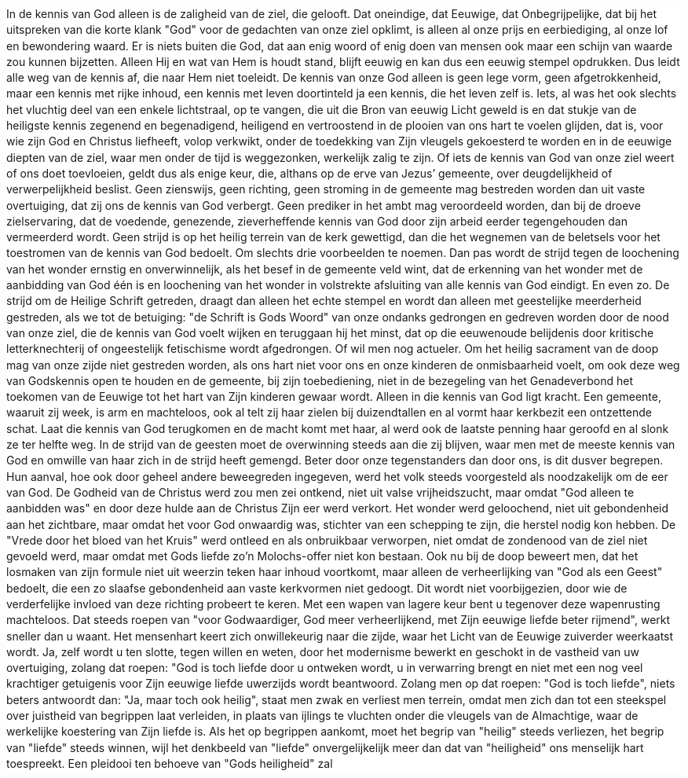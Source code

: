 In de kennis van God alleen is de zaligheid van de ziel, die gelooft. Dat oneindige, dat Eeuwige, dat Onbegrijpelijke, dat bij het uitspreken van die korte klank "God" voor de gedachten van onze ziel opklimt, is alleen al onze prijs en eerbiediging, al onze lof en bewondering waard. Er is niets buiten die God, dat aan enig woord of enig doen van mensen ook maar een schijn van waarde zou kunnen bijzetten. Alleen Hij en wat van Hem is houdt stand, blijft eeuwig en kan dus een eeuwig stempel opdrukken. Dus leidt alle weg van de kennis af, die naar Hem niet toeleidt. De kennis van onze God alleen is geen lege vorm, geen afgetrokkenheid, maar een kennis met rijke inhoud, een kennis met leven doortinteld ja een kennis, die het leven zelf is. Iets, al was het ook slechts het vluchtig deel van een enkele lichtstraal, op te vangen, die uit die Bron van eeuwig Licht geweld is en dat stukje van de heiligste kennis zegenend en begenadigend, heiligend en vertroostend in de plooien van ons hart te voelen glijden, dat is, voor wie zijn God en Christus liefheeft, volop verkwikt, onder de toedekking van Zijn vleugels gekoesterd te worden en in de eeuwige diepten van de ziel, waar men onder de tijd is weggezonken, werkelijk zalig te zijn. Of iets de kennis van God van onze ziel weert of ons doet toevloeien, geldt dus als enige keur, die, althans op de erve van Jezus’ gemeente, over deugdelijkheid of verwerpelijkheid beslist. Geen zienswijs, geen richting, geen stroming in de gemeente mag bestreden worden dan uit vaste overtuiging, dat zij ons de kennis van God verbergt. Geen prediker in het ambt mag veroordeeld worden, dan bij de droeve zielservaring, dat de voedende, genezende, zieverheffende kennis van God door zijn arbeid eerder tegengehouden dan vermeerderd wordt. Geen strijd is op het heilig terrein van de kerk gewettigd, dan die het wegnemen van de beletsels voor het toestromen van de kennis van God bedoelt. Om slechts drie voorbeelden te noemen. Dan pas wordt de strijd tegen de loochening van het wonder ernstig en onverwinnelijk, als het besef in de gemeente veld wint, dat de erkenning van het wonder met de aanbidding van God één is en loochening van het wonder in volstrekte afsluiting van alle kennis van God eindigt. En even zo. De strijd om de Heilige Schrift getreden, draagt dan alleen het echte stempel en wordt dan alleen met geestelijke meerderheid gestreden, als we tot de betuiging: "de Schrift is Gods Woord" van onze ondanks gedrongen en gedreven worden door de nood van onze ziel, die de kennis van God voelt wijken en teruggaan hij het minst, dat op die eeuwenoude belijdenis door kritische letterknechterij of ongeestelijk fetischisme wordt afgedrongen. Of wil men nog actueler. Om het heilig sacrament van de doop mag van onze zijde niet gestreden worden, als ons hart niet voor ons en onze kinderen de onmisbaarheid voelt, om ook deze weg van Godskennis open te houden en de gemeente, bij zijn toebediening, niet in de bezegeling van het Genadeverbond het toekomen van de Eeuwige tot het hart van Zijn kinderen gewaar wordt. Alleen in die kennis van God ligt kracht. Een gemeente, waaruit zij week, is arm en machteloos, ook al telt zij haar zielen bij duizendtallen en al vormt haar kerkbezit een ontzettende schat. Laat die kennis van God terugkomen en de macht komt met haar, al werd ook de laatste penning haar geroofd en al slonk ze ter helfte weg. In de strijd van de geesten moet de overwinning steeds aan die zij blijven, waar men met de meeste kennis van God en omwille van haar zich in de strijd heeft gemengd. Beter door onze tegenstanders dan door ons, is dit dusver begrepen. Hun aanval, hoe ook door geheel andere beweegreden ingegeven, werd het volk steeds voorgesteld als noodzakelijk om de eer van God. De Godheid van de Christus werd zou men zei ontkend, niet uit valse vrijheidszucht, maar omdat "God alleen te aanbidden was" en door deze hulde aan de Christus Zijn eer werd verkort. Het wonder werd geloochend, niet uit gebondenheid aan het zichtbare, maar omdat het voor God onwaardig was, stichter van een schepping te zijn, die herstel nodig kon hebben. De "Vrede door het bloed van het Kruis" werd ontleed en als onbruikbaar verworpen, niet omdat de zondenood van de ziel niet gevoeld werd, maar omdat met Gods liefde zo’n Molochs-offer niet kon bestaan. Ook nu bij de doop beweert men, dat het losmaken van zijn formule niet uit weerzin teken haar inhoud voortkomt, maar alleen de verheerlijking van "God als een Geest" bedoelt, die een zo slaafse gebondenheid aan vaste kerkvormen niet gedoogt. Dit wordt niet voorbijgezien, door wie de verderfelijke invloed van deze richting probeert te keren. Met een wapen van lagere keur bent u tegenover deze wapenrusting machteloos. Dat steeds roepen van "voor Godwaardiger, God meer verheerlijkend, met Zijn eeuwige liefde beter rijmend", werkt sneller dan u waant. Het mensenhart keert zich onwillekeurig naar die zijde, waar het Licht van de Eeuwige zuiverder weerkaatst wordt. Ja, zelf wordt u ten slotte, tegen willen en weten, door het modernisme bewerkt en geschokt in de vastheid van uw overtuiging, zolang dat roepen: "God is toch liefde door u ontweken wordt, u in verwarring brengt en niet met een nog veel krachtiger getuigenis voor Zijn eeuwige liefde uwerzijds wordt beantwoord. Zolang men op dat roepen: "God is toch liefde", niets beters antwoordt dan: "Ja, maar toch ook heilig", staat men zwak en verliest men terrein, omdat men zich dan tot een steekspel over juistheid van begrippen laat verleiden, in plaats van ijlings te vluchten onder die vleugels van de Almachtige, waar de werkelijke koestering van Zijn liefde is. Als het op begrippen aankomt, moet het begrip van "heilig" steeds verliezen, het begrip van "liefde" steeds winnen, wijl het denkbeeld van "liefde" onvergelijkelijk meer dan dat van "heiligheid" ons menselijk hart toespreekt. Een pleidooi ten behoeve van "Gods heiligheid" zal
